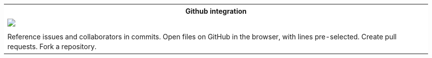 <table>
    <tr>
        <th>Github integration</th>
    </tr>
    <tr>
        <td width="50%">
            <a href="https://user-images.githubusercontent.com/8558/246403219-313ca580-d4ea-4125-a10d-5f72ef6571ec.png">
                <img src="https://user-images.githubusercontent.com/8558/246403219-313ca580-d4ea-4125-a10d-5f72ef6571ec.png" width="100%">
            </a>
        </td>
    </tr>
    <tr>
        <td width="50%">Reference issues and collaborators in commits.  Open files on GitHub in the browser, with lines pre-selected.  Create pull requests.  Fork a repository.</td>
    </tr>
</table>


